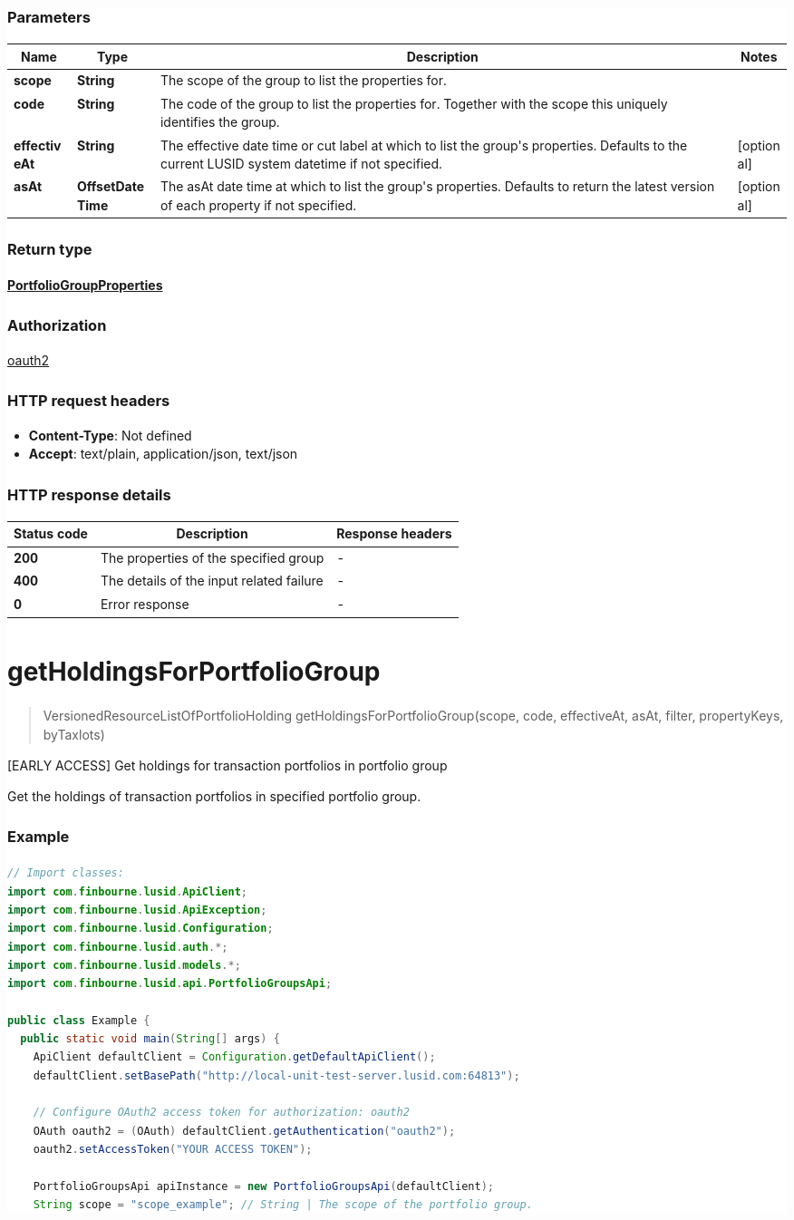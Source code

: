 ### Parameters

Name | Type | Description  | Notes
------------- | ------------- | ------------- | -------------
 **scope** | **String**| The scope of the group to list the properties for. |
 **code** | **String**| The code of the group to list the properties for. Together with the scope this uniquely identifies the group. |
 **effectiveAt** | **String**| The effective date time or cut label at which to list the group&#39;s properties. Defaults to the current LUSID system datetime if not specified. | [optional]
 **asAt** | **OffsetDateTime**| The asAt date time at which to list the group&#39;s properties. Defaults to return the latest version of each property if not specified. | [optional]

### Return type

[**PortfolioGroupProperties**](PortfolioGroupProperties.md)

### Authorization

[oauth2](../README.md#oauth2)

### HTTP request headers

 - **Content-Type**: Not defined
 - **Accept**: text/plain, application/json, text/json

### HTTP response details
| Status code | Description | Response headers |
|-------------|-------------|------------------|
**200** | The properties of the specified group |  -  |
**400** | The details of the input related failure |  -  |
**0** | Error response |  -  |

<a name="getHoldingsForPortfolioGroup"></a>
# **getHoldingsForPortfolioGroup**
> VersionedResourceListOfPortfolioHolding getHoldingsForPortfolioGroup(scope, code, effectiveAt, asAt, filter, propertyKeys, byTaxlots)

[EARLY ACCESS] Get holdings for transaction portfolios in portfolio group

Get the holdings of transaction portfolios in specified portfolio group.

### Example
```java
// Import classes:
import com.finbourne.lusid.ApiClient;
import com.finbourne.lusid.ApiException;
import com.finbourne.lusid.Configuration;
import com.finbourne.lusid.auth.*;
import com.finbourne.lusid.models.*;
import com.finbourne.lusid.api.PortfolioGroupsApi;

public class Example {
  public static void main(String[] args) {
    ApiClient defaultClient = Configuration.getDefaultApiClient();
    defaultClient.setBasePath("http://local-unit-test-server.lusid.com:64813");
    
    // Configure OAuth2 access token for authorization: oauth2
    OAuth oauth2 = (OAuth) defaultClient.getAuthentication("oauth2");
    oauth2.setAccessToken("YOUR ACCESS TOKEN");

    PortfolioGroupsApi apiInstance = new PortfolioGroupsApi(defaultClient);
    String scope = "scope_example"; // String | The scope of the portfolio group.
```
